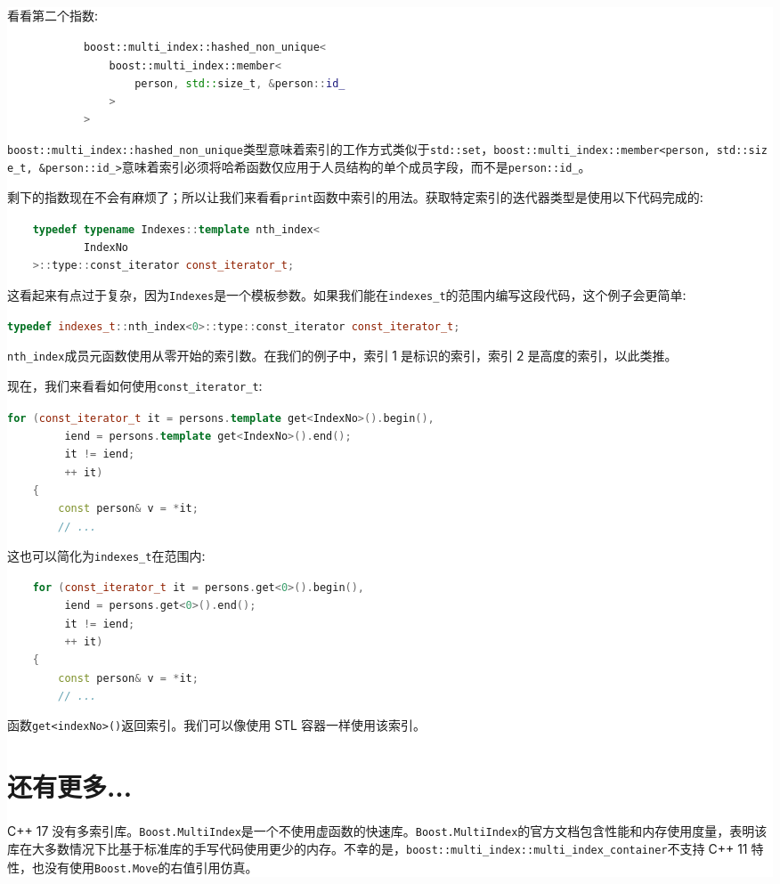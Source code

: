 看看第二个指数:

```cpp
            boost::multi_index::hashed_non_unique< 
                boost::multi_index::member< 
                    person, std::size_t, &person::id_ 
                > 
            > 
```

`boost::multi_index::hashed_non_unique`类型意味着索引的工作方式类似于`std::set`，`boost::multi_index::member<person, std::size_t, &person::id_>`意味着索引必须将哈希函数仅应用于人员结构的单个成员字段，而不是`person::id_`。

剩下的指数现在不会有麻烦了；所以让我们来看看`print`函数中索引的用法。获取特定索引的迭代器类型是使用以下代码完成的:

```cpp
    typedef typename Indexes::template nth_index< 
            IndexNo 
    >::type::const_iterator const_iterator_t; 
```

这看起来有点过于复杂，因为`Indexes`是一个模板参数。如果我们能在`indexes_t`的范围内编写这段代码，这个例子会更简单:

```cpp
typedef indexes_t::nth_index<0>::type::const_iterator const_iterator_t;
```

`nth_index`成员元函数使用从零开始的索引数。在我们的例子中，索引 1 是标识的索引，索引 2 是高度的索引，以此类推。

现在，我们来看看如何使用`const_iterator_t`:

```cpp
for (const_iterator_t it = persons.template get<IndexNo>().begin(), 
         iend = persons.template get<IndexNo>().end(); 
         it != iend; 
         ++ it) 
    { 
        const person& v = *it; 
        // ... 
```

这也可以简化为`indexes_t`在范围内:

```cpp
    for (const_iterator_t it = persons.get<0>().begin(), 
         iend = persons.get<0>().end(); 
         it != iend; 
         ++ it) 
    { 
        const person& v = *it; 
        // ... 
```

函数`get<indexNo>()`返回索引。我们可以像使用 STL 容器一样使用该索引。

# 还有更多...

C++ 17 没有多索引库。`Boost.MultiIndex`是一个不使用虚函数的快速库。`Boost.MultiIndex`的官方文档包含性能和内存使用度量，表明该库在大多数情况下比基于标准库的手写代码使用更少的内存。不幸的是，`boost::multi_index::multi_index_container`不支持 C++ 11 特性，也没有使用`Boost.Move`的右值引用仿真。
